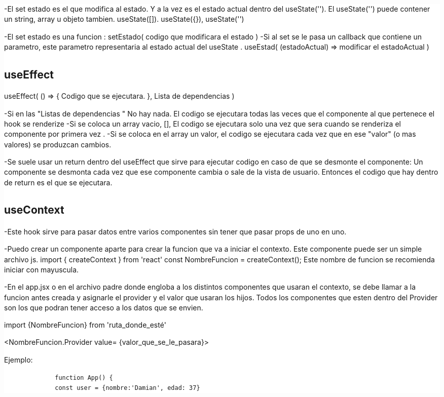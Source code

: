 -El set estado es el que modifica al estado. Y a la vez es el estado actual dentro del useState(''). El useState('') puede contener 
un string, array u objeto tambien. useState([]). useState({}), useState('')

-El set estado es una funcion : setEstado( codigo que modificara el estado )
-Si al set se le pasa un callback que contiene un parametro, este parametro representaria al estado actual del useState . 
  useEstad( (estadoActual) => modificar el estadoActual )

## useEffect

useEffect( () => {
Codigo que se ejecutara.
}, Lista de dependencias )

-Si en las "Listas de dependencias " No hay nada. El codigo se ejecutara todas las veces que el componente al que pertenece 
el hook se renderize
-Si se coloca un array vacio, [], El codigo se ejecutara solo una vez que sera cuando se renderiza el componente por primera vez .
-Si se coloca en el array un valor, el codigo se ejecutara cada vez que en ese "valor" (o mas valores) se produzcan cambios.

-Se suele usar un return dentro del useEffect que sirve para ejecutar codigo en caso de que se desmonte el componente: Un 
componente se desmonta
cada vez que ese componente cambia o sale de la vista de usuario. Entonces el codigo que hay dentro de return es el que se 
ejecutara. 


## useContext

-Este hook sirve para pasar datos entre varios componentes sin tener que pasar props de uno en uno.

-Puedo crear un componente aparte para crear la funcion que va a iniciar el contexto. Este componente puede ser un simple
archivo js.
import { createContext } from 'react'
const NombreFuncion = createContext(); Este nombre de funcion se recomienda iniciar con mayuscula.

-En el app.jsx o en el archivo padre donde engloba a los distintos componentes que usaran el contexto, se debe llamar a la
 funcion antes creada y asignarle el provider y el valor que usaran los hijos. Todos los componentes que esten dentro del
 Provider son los que podran tener acceso a los datos que se envien.

import {NombreFuncion} from 'ruta_donde_esté'

<NombreFuncion.Provider value= {valor_que_se_le_pasara}>

Ejemplo:

                  function App() {
                  const user = {nombre:'Damian', edad: 37}
